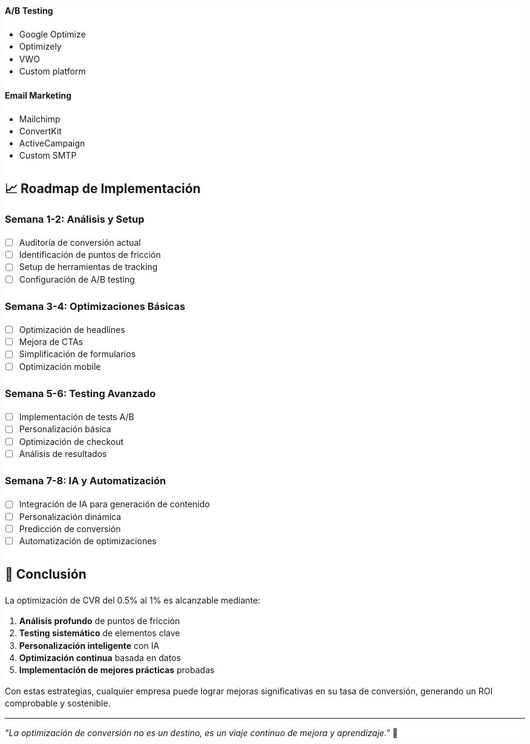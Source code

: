 #### A/B Testing
- Google Optimize
- Optimizely
- VWO
- Custom platform

#### Email Marketing
- Mailchimp
- ConvertKit
- ActiveCampaign
- Custom SMTP

## 📈 Roadmap de Implementación

### Semana 1-2: Análisis y Setup
- [ ] Auditoría de conversión actual
- [ ] Identificación de puntos de fricción
- [ ] Setup de herramientas de tracking
- [ ] Configuración de A/B testing

### Semana 3-4: Optimizaciones Básicas
- [ ] Optimización de headlines
- [ ] Mejora de CTAs
- [ ] Simplificación de formularios
- [ ] Optimización mobile

### Semana 5-6: Testing Avanzado
- [ ] Implementación de tests A/B
- [ ] Personalización básica
- [ ] Optimización de checkout
- [ ] Análisis de resultados

### Semana 7-8: IA y Automatización
- [ ] Integración de IA para generación de contenido
- [ ] Personalización dinámica
- [ ] Predicción de conversión
- [ ] Automatización de optimizaciones

## 🎯 Conclusión

La optimización de CVR del 0.5% al 1% es alcanzable mediante:

1. **Análisis profundo** de puntos de fricción
2. **Testing sistemático** de elementos clave
3. **Personalización inteligente** con IA
4. **Optimización continua** basada en datos
5. **Implementación de mejores prácticas** probadas

Con estas estrategias, cualquier empresa puede lograr mejoras significativas en su tasa de conversión, generando un ROI comprobable y sostenible.

---

*"La optimización de conversión no es un destino, es un viaje continuo de mejora y aprendizaje."* 🚀

